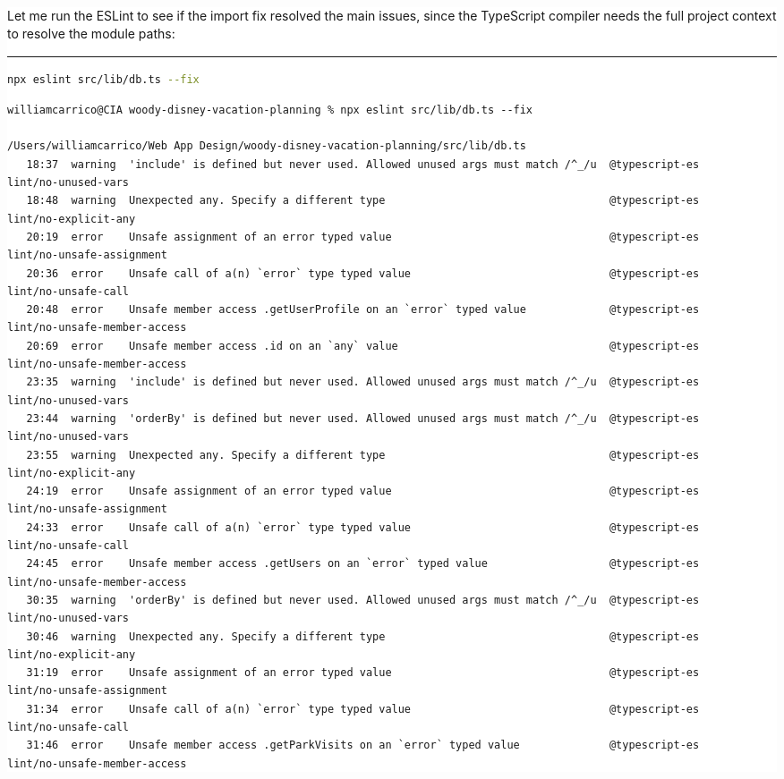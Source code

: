 
Let me run the ESLint to see if the import fix resolved the main issues, since the TypeScript compiler needs the full project context to resolve the module paths:

---

```bash
npx eslint src/lib/db.ts --fix
```

```
williamcarrico@CIA woody-disney-vacation-planning % npx eslint src/lib/db.ts --fix

/Users/williamcarrico/Web App Design/woody-disney-vacation-planning/src/lib/db.ts
   18:37  warning  'include' is defined but never used. Allowed unused args must match /^_/u  @typescript-es
lint/no-unused-vars
   18:48  warning  Unexpected any. Specify a different type                                   @typescript-es
lint/no-explicit-any
   20:19  error    Unsafe assignment of an error typed value                                  @typescript-es
lint/no-unsafe-assignment
   20:36  error    Unsafe call of a(n) `error` type typed value                               @typescript-es
lint/no-unsafe-call
   20:48  error    Unsafe member access .getUserProfile on an `error` typed value             @typescript-es
lint/no-unsafe-member-access
   20:69  error    Unsafe member access .id on an `any` value                                 @typescript-es
lint/no-unsafe-member-access
   23:35  warning  'include' is defined but never used. Allowed unused args must match /^_/u  @typescript-es
lint/no-unused-vars
   23:44  warning  'orderBy' is defined but never used. Allowed unused args must match /^_/u  @typescript-es
lint/no-unused-vars
   23:55  warning  Unexpected any. Specify a different type                                   @typescript-es
lint/no-explicit-any
   24:19  error    Unsafe assignment of an error typed value                                  @typescript-es
lint/no-unsafe-assignment
   24:33  error    Unsafe call of a(n) `error` type typed value                               @typescript-es
lint/no-unsafe-call
   24:45  error    Unsafe member access .getUsers on an `error` typed value                   @typescript-es
lint/no-unsafe-member-access
   30:35  warning  'orderBy' is defined but never used. Allowed unused args must match /^_/u  @typescript-es
lint/no-unused-vars
   30:46  warning  Unexpected any. Specify a different type                                   @typescript-es
lint/no-explicit-any
   31:19  error    Unsafe assignment of an error typed value                                  @typescript-es
lint/no-unsafe-assignment
   31:34  error    Unsafe call of a(n) `error` type typed value                               @typescript-es
lint/no-unsafe-call
   31:46  error    Unsafe member access .getParkVisits on an `error` typed value              @typescript-es
lint/no-unsafe-member-access
```
